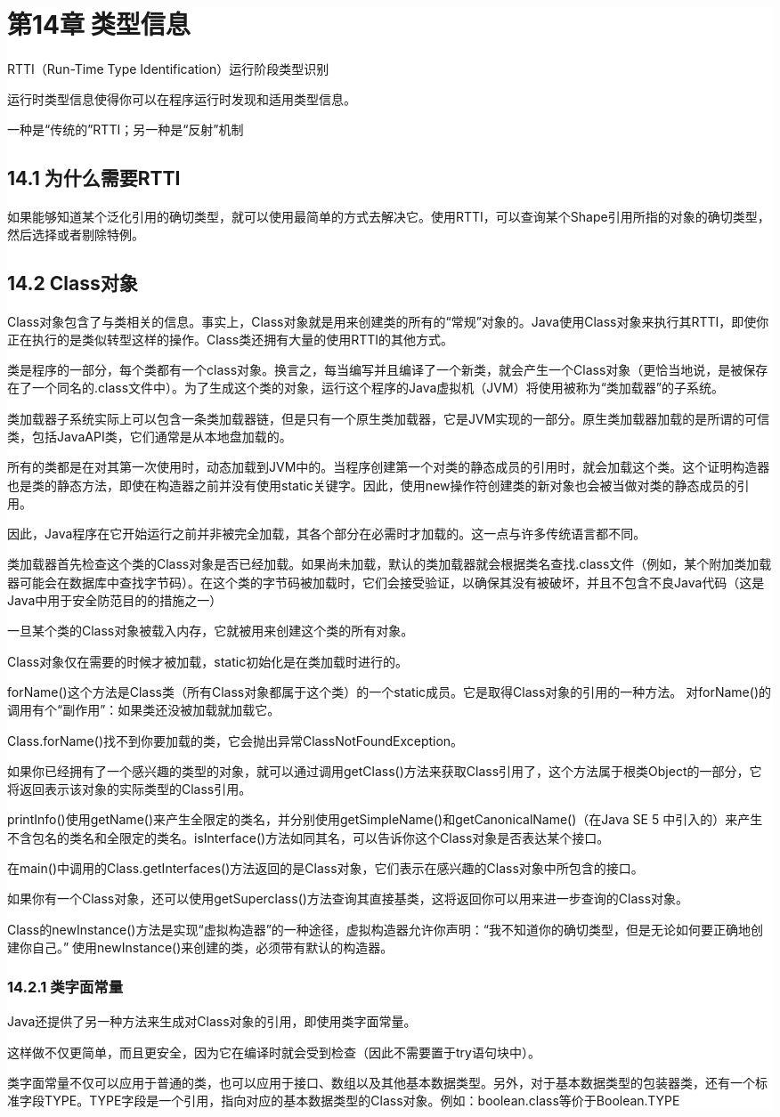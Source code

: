 # 第14章 类型信息

RTTI（Run-Time Type Identification）运行阶段类型识别

运行时类型信息使得你可以在程序运行时发现和适用类型信息。

一种是“传统的”RTTI；另一种是“反射”机制

## 14.1 为什么需要RTTI

如果能够知道某个泛化引用的确切类型，就可以使用最简单的方式去解决它。使用RTTI，可以查询某个Shape引用所指的对象的确切类型，然后选择或者剔除特例。

## 14.2 Class对象

Class对象包含了与类相关的信息。事实上，Class对象就是用来创建类的所有的“常规”对象的。Java使用Class对象来执行其RTTI，即使你正在执行的是类似转型这样的操作。Class类还拥有大量的使用RTTI的其他方式。

类是程序的一部分，每个类都有一个class对象。换言之，每当编写并且编译了一个新类，就会产生一个Class对象（更恰当地说，是被保存在了一个同名的.class文件中）。为了生成这个类的对象，运行这个程序的Java虚拟机（JVM）将使用被称为“类加载器”的子系统。

类加载器子系统实际上可以包含一条类加载器链，但是只有一个原生类加载器，它是JVM实现的一部分。原生类加载器加载的是所谓的可信类，包括JavaAPI类，它们通常是从本地盘加载的。

所有的类都是在对其第一次使用时，动态加载到JVM中的。当程序创建第一个对类的静态成员的引用时，就会加载这个类。这个证明构造器也是类的静态方法，即使在构造器之前并没有使用static关键字。因此，使用new操作符创建类的新对象也会被当做对类的静态成员的引用。

因此，Java程序在它开始运行之前并非被完全加载，其各个部分在必需时才加载的。这一点与许多传统语言都不同。

类加载器首先检查这个类的Class对象是否已经加载。如果尚未加载，默认的类加载器就会根据类名查找.class文件（例如，某个附加类加载器可能会在数据库中查找字节码）。在这个类的字节码被加载时，它们会接受验证，以确保其没有被破坏，并且不包含不良Java代码（这是Java中用于安全防范目的的措施之一）

一旦某个类的Class对象被载入内存，它就被用来创建这个类的所有对象。

Class对象仅在需要的时候才被加载，static初始化是在类加载时进行的。

forName()这个方法是Class类（所有Class对象都属于这个类）的一个static成员。它是取得Class对象的引用的一种方法。	对forName()的调用有个“副作用”：如果类还没被加载就加载它。

Class.forName()找不到你要加载的类，它会抛出异常ClassNotFoundException。

如果你已经拥有了一个感兴趣的类型的对象，就可以通过调用getClass()方法来获取Class引用了，这个方法属于根类Object的一部分，它将返回表示该对象的实际类型的Class引用。

printInfo()使用getName()来产生全限定的类名，并分别使用getSimpleName()和getCanonicalName()（在Java SE 5 中引入的）来产生不含包名的类名和全限定的类名。isInterface()方法如同其名，可以告诉你这个Class对象是否表达某个接口。

在main()中调用的Class.getInterfaces()方法返回的是Class对象，它们表示在感兴趣的Class对象中所包含的接口。

如果你有一个Class对象，还可以使用getSuperclass()方法查询其直接基类，这将返回你可以用来进一步查询的Class对象。

Class的newInstance()方法是实现“虚拟构造器”的一种途径，虚拟构造器允许你声明：“我不知道你的确切类型，但是无论如何要正确地创建你自己。”	使用newInstance()来创建的类，必须带有默认的构造器。

### 14.2.1 类字面常量

Java还提供了另一种方法来生成对Class对象的引用，即使用类字面常量。

这样做不仅更简单，而且更安全，因为它在编译时就会受到检查（因此不需要置于try语句块中）。

类字面常量不仅可以应用于普通的类，也可以应用于接口、数组以及其他基本数据类型。另外，对于基本数据类型的包装器类，还有一个标准字段TYPE。TYPE字段是一个引用，指向对应的基本数据类型的Class对象。例如：boolean.class等价于Boolean.TYPE
